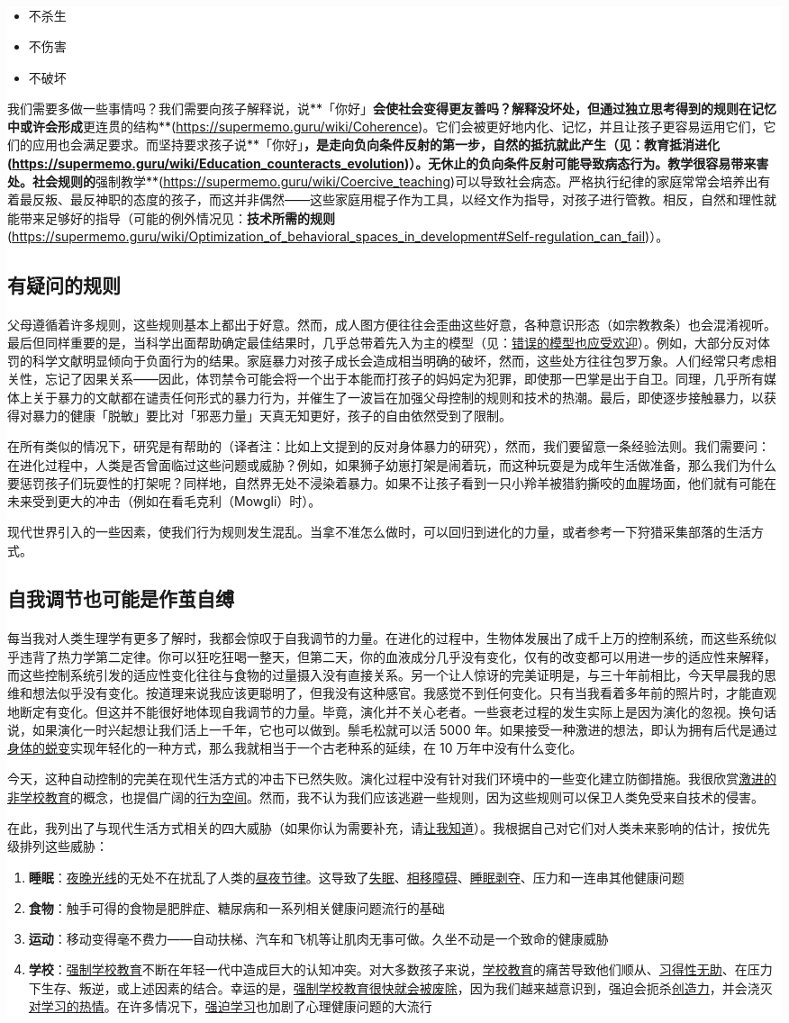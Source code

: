 - 不杀生

- 不伤害

- 不破坏

我们需要多做一些事情吗？我们需要向孩子解释说，说**「你好」**会使社会变得更友善吗？解释没坏处，但通过独立思考得到的规则在记忆中或许会形成**更连贯的结构**(https://supermemo.guru/wiki/Coherence)。它们会被更好地内化、记忆，并且让孩子更容易运用它们，它们的应用也会满足要求。而坚持要求孩子说**「你好」**，是走向负向条件反射的第一步，自然的抵抗就此产生（见：**教育抵消进化**(https://supermemo.guru/wiki/Education_counteracts_evolution)）。无休止的负向条件反射可能导致病态行为。教学很容易带来害处。社会规则的**强制教学**(https://supermemo.guru/wiki/Coercive_teaching)可以导致社会病态。严格执行纪律的家庭常常会培养出有着最反叛、最反神职的态度的孩子，而这并非偶然——这些家庭用棍子作为工具，以经文作为指导，对孩子进行管教。相反，自然和理性就能带来足够好的指导（可能的例外情况见：**技术所需的规则**(https://supermemo.guru/wiki/Optimization_of_behavioral_spaces_in_development#Self-regulation_can_fail)）。

## 有疑问的规则

父母遵循着许多规则，这些规则基本上都出于好意。然而，成人图方便往往会歪曲这些好意，各种意识形态（如宗教教条）也会混淆视听。最后但同样重要的是，当科学出面帮助确定最佳结果时，几乎总带着先入为主的模型（见：[错误的模型也应受欢迎](https://supermemo.guru/wiki/Value_of_wrong_models)）。例如，大部分反对体罚的科学文献明显倾向于负面行为的结果。家庭暴力对孩子成长会造成相当明确的破坏，然而，这些处方往往包罗万象。人们经常只考虑相关性，忘记了因果关系——因此，体罚禁令可能会将一个出于本能而打孩子的妈妈定为犯罪，即使那一巴掌是出于自卫。同理，几乎所有媒体上关于暴力的文献都在谴责任何形式的暴力行为，并催生了一波旨在加强父母控制的规则和技术的热潮。最后，即使逐步接触暴力，以获得对暴力的健康「脱敏」要比对「邪恶力量」天真无知更好，孩子的自由依然受到了限制。

在所有类似的情况下，研究是有帮助的（译者注：比如上文提到的反对身体暴力的研究），然而，我们要留意一条经验法则。我们需要问：在进化过程中，人类是否曾面临过这些问题或威胁？例如，如果狮子幼崽打架是闹着玩，而这种玩耍是为成年生活做准备，那么我们为什么要惩罚孩子们玩耍性的打架呢？同样地，自然界无处不浸染着暴力。如果不让孩子看到一只小羚羊被猎豹撕咬的血腥场面，他们就有可能在未来受到更大的冲击（例如在看毛克利（Mowgli）时）。

现代世界引入的一些因素，使我们行为规则发生混乱。当拿不准怎么做时，可以回归到进化的力量，或者参考一下狩猎采集部落的生活方式。

## 自我调节也可能是作茧自缚

每当我对人类生理学有更多了解时，我都会惊叹于自我调节的力量。在进化的过程中，生物体发展出了成千上万的控制系统，而这些系统似乎违背了热力学第二定律。你可以狂吃狂喝一整天，但第二天，你的血液成分几乎没有变化，仅有的改变都可以用进一步的适应性来解释，而这些控制系统引发的适应性变化往往与食物的过量摄入没有直接关系。另一个让人惊讶的完美证明是，与三十年前相比，今天早晨我的思维和想法似乎没有变化。按道理来说我应该更聪明了，但我没有这种感官。我感觉不到任何变化。只有当我看着多年前的照片时，才能直观地断定有变化。但这并不能很好地体现自我调节的力量。毕竟，演化并不关心老者。一些衰老过程的发生实际上是因为演化的忽视。换句话说，如果演化一时兴起想让我们活上一千年，它也可以做到。鬃毛松就可以活 5000 年。如果接受一种激进的想法，即认为拥有后代是通过[身体的蜕变](https://en.wikipedia.org/wiki/Moulting)实现年轻化的一种方式，那么我就相当于一个古老种系的延续，在 10 万年中没有什么变化。

今天，这种自动控制的完美在现代生活方式的冲击下已然失败。演化过程中没有针对我们环境中的一些变化建立防御措施。我很欣赏[激进的非学校教育](https://supermemo.guru/wiki/Radical_unschooling)的概念，也提倡广阔的[行为空间](https://supermemo.guru/wiki/Behavioral_space)。然而，我不认为我们应该逃避一些规则，因为这些规则可以保卫人类免受来自技术的侵害。

在此，我列出了与现代生活方式相关的四大威胁（如果你认为需要补充，请[让我知道](https://supermemo.guru/wiki/Piotr_Wozniak)）。我根据自己对它们对人类未来影响的估计，按优先级排列这些威胁：

1. **睡眠**：[夜晚光线](https://supermemo.guru/wiki/Night_light)的无处不在扰乱了人类的[昼夜节律](https://supermemo.guru/wiki/Circadian_cycle)。这导致了[失眠](https://supermemo.guru/wiki/Insomnia)、[相移障碍](https://supermemo.guru/wiki/Phase_shift_disorder)、[睡眠剥夺](https://supermemo.guru/wiki/Sleep_deprivation)、压力和一连串其他健康问题

2. **食物**：触手可得的食物是肥胖症、糖尿病和一系列相关健康问题流行的基础

3. **运动**：移动变得毫不费力——自动扶梯、汽车和飞机等让肌肉无事可做。久坐不动是一个致命的健康威胁

4. **学校**：[强制学校教育](https://supermemo.guru/wiki/Compulsory_schooling)不断在年轻一代中造成巨大的认知冲突。对大多数孩子来说，[学校教育](https://supermemo.guru/wiki/Schooling)的痛苦导致他们顺从、[习得性无助](https://supermemo.guru/wiki/Learned_helplessness)、在压力下生存、叛逆，或上述因素的结合。幸运的是，[强制学校教育很快就会被废除](https://supermemo.guru/wiki/Compulsory_schooling_must_end)，因为我们越来越意识到，强迫会扼杀[创造力](https://supermemo.guru/wiki/Creativity)，并会浇灭[对学习的热情](https://supermemo.guru/wiki/Childhood_passions)。在许多情况下，[强迫学习](https://supermemo.guru/wiki/Coercive_learning)也加剧了心理健康问题的大流行
